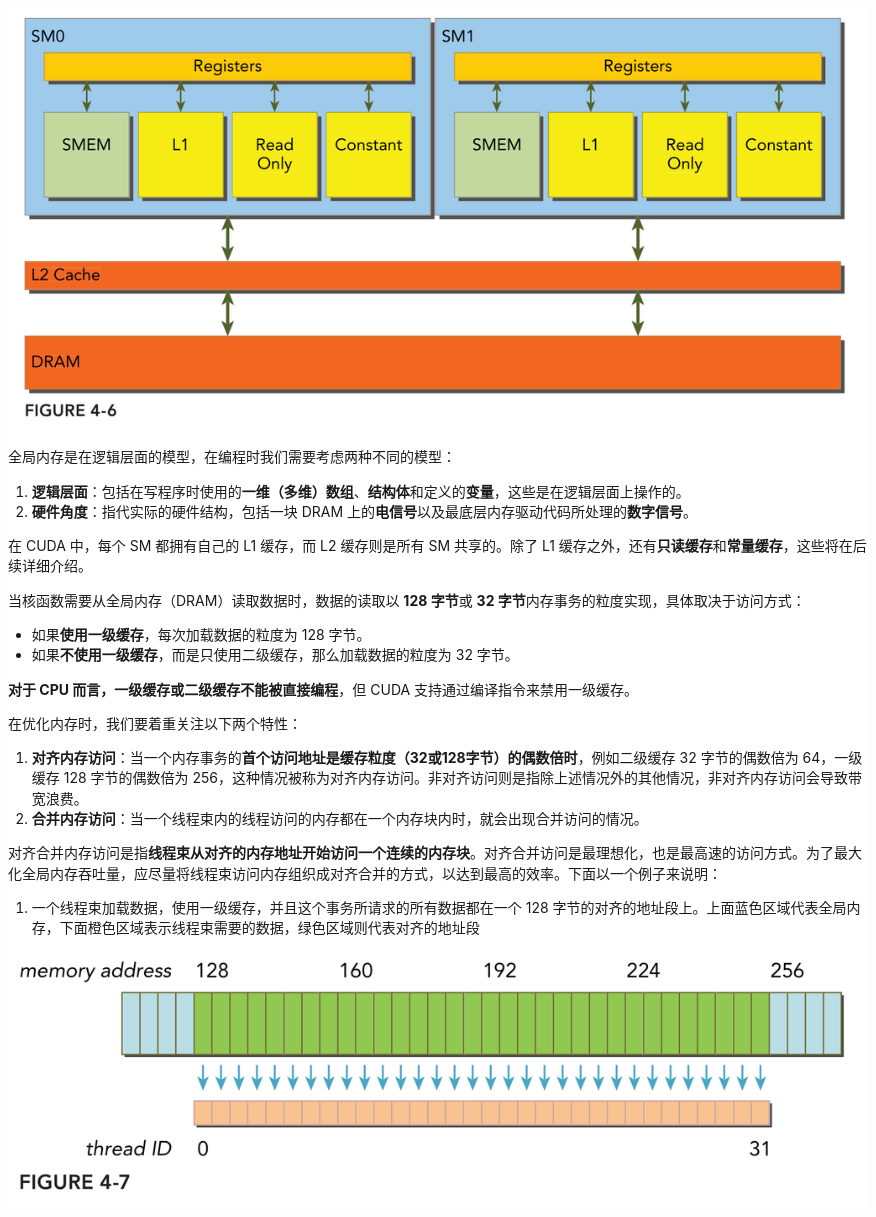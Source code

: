 ![Global Memory Access](/images/Professional%20CUDA%20C%20Programming/Global%20Memory%20Access.png)

全局内存是在逻辑层面的模型，在编程时我们需要考虑两种不同的模型：

1.  **逻辑层面**：包括在写程序时使用的**一维（多维）数组**、**结构体**和定义的**变量**，这些是在逻辑层面上操作的。
2.  **硬件角度**：指代实际的硬件结构，包括一块 DRAM 上的**电信号**以及最底层内存驱动代码所处理的**数字信号**。

在 CUDA 中，每个 SM 都拥有自己的 L1 缓存，而 L2 缓存则是所有 SM 共享的。除了 L1 缓存之外，还有**只读缓存**和**常量缓存**，这些将在后续详细介绍。

当核函数需要从全局内存（DRAM）读取数据时，数据的读取以 **128 字节**或 **32 字节**内存事务的粒度实现，具体取决于访问方式：

-   如果**使用一级缓存**，每次加载数据的粒度为 128 字节。
-   如果**不使用一级缓存**，而是只使用二级缓存，那么加载数据的粒度为 32 字节。

**对于 CPU 而言，一级缓存或二级缓存不能被直接编程**，但 CUDA 支持通过编译指令来禁用一级缓存。

在优化内存时，我们要着重关注以下两个特性：

1.  **对齐内存访问**：当一个内存事务的**首个访问地址是缓存粒度（32或128字节）的偶数倍时**，例如二级缓存 32 字节的偶数倍为 64，一级缓存 128 字节的偶数倍为 256，这种情况被称为对齐内存访问。非对齐访问则是指除上述情况外的其他情况，非对齐内存访问会导致带宽浪费。
2.  **合并内存访问**：当一个线程束内的线程访问的内存都在一个内存块内时，就会出现合并访问的情况。

对齐合并内存访问是指**线程束从对齐的内存地址开始访问一个连续的内存块**。对齐合并访问是最理想化，也是最高速的访问方式。为了最大化全局内存吞吐量，应尽量将线程束访问内存组织成对齐合并的方式，以达到最高的效率。下面以一个例子来说明：

1. 一个线程束加载数据，使用一级缓存，并且这个事务所请求的所有数据都在一个 128 字节的对齐的地址段上。上面蓝色区域代表全局内存，下面橙色区域表示线程束需要的数据，绿色区域则代表对齐的地址段
  
![Aligned Coalesced Memory Accesses](/images/Professional%20CUDA%20C%20Programming/Aligned%20Coalesced%20Memory%20Accesses.png)
